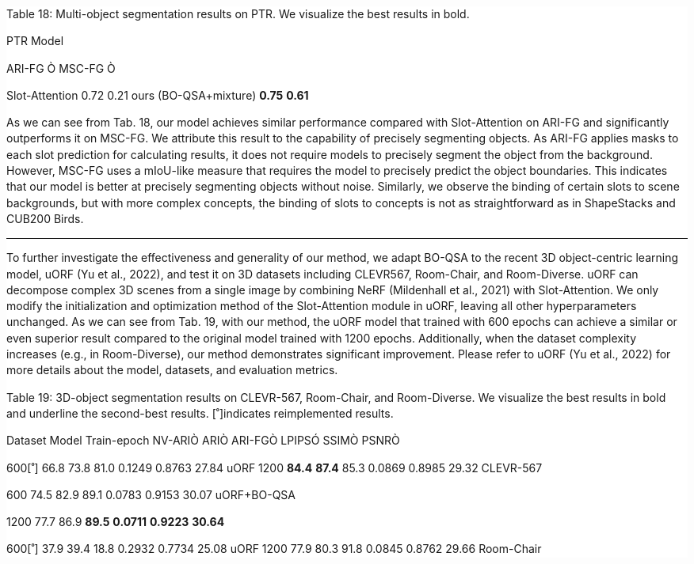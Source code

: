 Table 18: Multi-object segmentation results on PTR. We visualize the best results in bold.

PTR
Model

ARI-FG Ò MSC-FG Ò

Slot-Attention 0.72 0.21
ours (BO-QSA+mixture) **0.75** **0.61**

As we can see from Tab. 18, our model achieves similar performance compared with Slot-Attention
on ARI-FG and significantly outperforms it on MSC-FG. We attribute this result to the capability of
precisely segmenting objects. As ARI-FG applies masks to each slot prediction for calculating results,
it does not require models to precisely segment the object from the background. However, MSC-FG
uses a mIoU-like measure that requires the model to precisely predict the object boundaries. This
indicates that our model is better at precisely segmenting objects without noise. Similarly, we observe
the binding of certain slots to scene backgrounds, but with more complex concepts, the binding of
slots to concepts is not as straightforward as in ShapeStacks and CUB200 Birds.


-----

To further investigate the effectiveness and generality of our method, we adapt BO-QSA to the recent
3D object-centric learning model, uORF (Yu et al., 2022), and test it on 3D datasets including CLEVR567, Room-Chair, and Room-Diverse. uORF can decompose complex 3D scenes from a single image
by combining NeRF (Mildenhall et al., 2021) with Slot-Attention. We only modify the initialization
and optimization method of the Slot-Attention module in uORF, leaving all other hyperparameters
unchanged. As we can see from Tab. 19, with our method, the uORF model that trained with 600
epochs can achieve a similar or even superior result compared to the original model trained with 1200
epochs. Additionally, when the dataset complexity increases (e.g., in Room-Diverse), our method
demonstrates significant improvement. Please refer to uORF (Yu et al., 2022) for more details about
the model, datasets, and evaluation metrics.

Table 19: 3D-object segmentation results on CLEVR-567, Room-Chair, and Room-Diverse. We visualize the
best results in bold and underline the second-best results. [˚]indicates reimplemented results.

Dataset Model Train-epoch NV-ARIÒ ARIÒ ARI-FGÒ LPIPSÓ SSIMÒ PSNRÒ

600[˚] 66.8 73.8 81.0 0.1249 0.8763 27.84
uORF
1200 **84.4** **87.4** 85.3 0.0869 0.8985 29.32
CLEVR-567

600 74.5 82.9 89.1 0.0783 0.9153 30.07
uORF+BO-QSA

1200 77.7 86.9 **89.5** **0.0711** **0.9223** **30.64**

600[˚] 37.9 39.4 18.8 0.2932 0.7734 25.08
uORF
1200 77.9 80.3 91.8 0.0845 0.8762 29.66
Room-Chair
